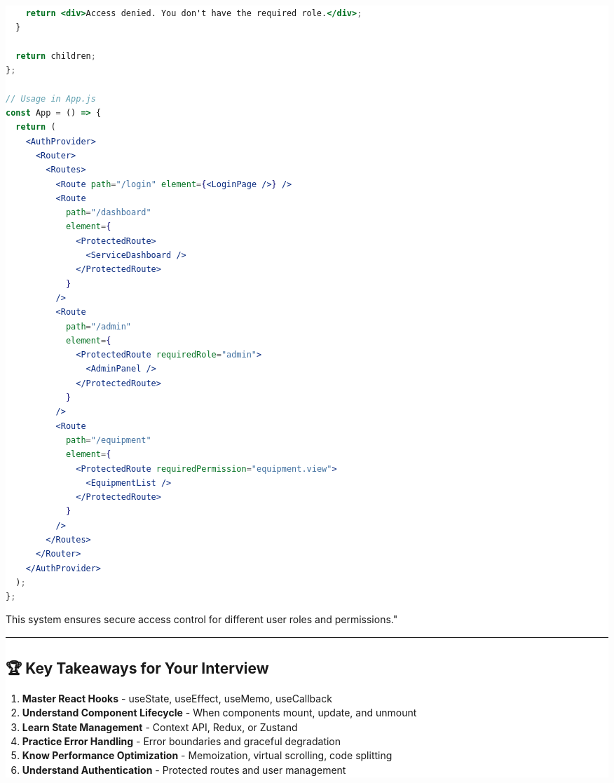 ```jsx
    return <div>Access denied. You don't have the required role.</div>;
  }

  return children;
};

// Usage in App.js
const App = () => {
  return (
    <AuthProvider>
      <Router>
        <Routes>
          <Route path="/login" element={<LoginPage />} />
          <Route
            path="/dashboard"
            element={
              <ProtectedRoute>
                <ServiceDashboard />
              </ProtectedRoute>
            }
          />
          <Route
            path="/admin"
            element={
              <ProtectedRoute requiredRole="admin">
                <AdminPanel />
              </ProtectedRoute>
            }
          />
          <Route
            path="/equipment"
            element={
              <ProtectedRoute requiredPermission="equipment.view">
                <EquipmentList />
              </ProtectedRoute>
            }
          />
        </Routes>
      </Router>
    </AuthProvider>
  );
};
```

This system ensures secure access control for different user roles and permissions."

---

## 🏆 Key Takeaways for Your Interview

1. **Master React Hooks** - useState, useEffect, useMemo, useCallback
2. **Understand Component Lifecycle** - When components mount, update, and unmount
3. **Learn State Management** - Context API, Redux, or Zustand
4. **Practice Error Handling** - Error boundaries and graceful degradation
5. **Know Performance Optimization** - Memoization, virtual scrolling, code splitting
6. **Understand Authentication** - Protected routes and user management
